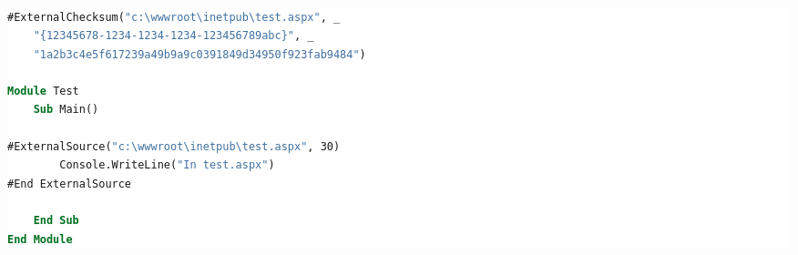 ```vb
#ExternalChecksum("c:\wwwroot\inetpub\test.aspx", _
    "{12345678-1234-1234-1234-123456789abc}", _
    "1a2b3c4e5f617239a49b9a9c0391849d34950f923fab9484")

Module Test
    Sub Main()

#ExternalSource("c:\wwwroot\inetpub\test.aspx", 30)
        Console.WriteLine("In test.aspx")
#End ExternalSource

    End Sub
End Module
```

